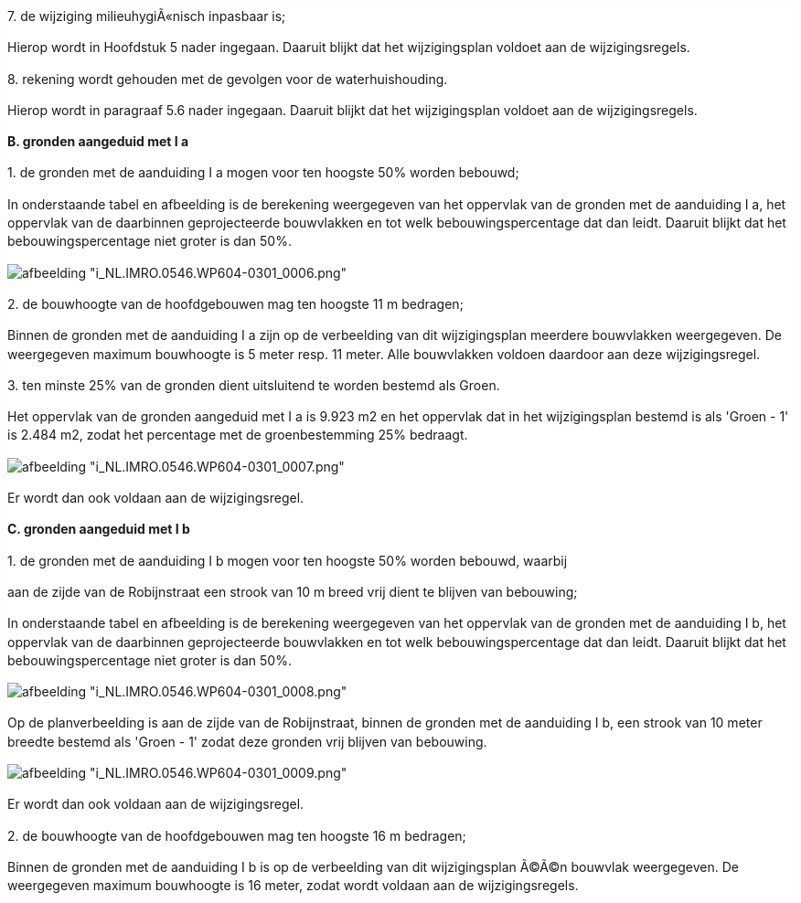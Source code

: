 7\. de wijziging milieuhygiÃ«nisch inpasbaar is;

Hierop wordt in Hoofdstuk 5 nader ingegaan. Daaruit blijkt dat het wijzigingsplan voldoet aan de wijzigingsregels.

8\. rekening wordt gehouden met de gevolgen voor de waterhuishouding.

Hierop wordt in paragraaf 5\.6 nader ingegaan. Daaruit blijkt dat het wijzigingsplan voldoet aan de wijzigingsregels.

**B. gronden aangeduid met I a**

1\. de gronden met de aanduiding I a mogen voor ten hoogste 50% worden bebouwd;

In onderstaande tabel en afbeelding is de berekening weergegeven van het oppervlak van de gronden met de aanduiding I a, het oppervlak van de daarbinnen geprojecteerde bouwvlakken en tot welk bebouwingspercentage dat dan leidt. Daaruit blijkt dat het bebouwingspercentage niet groter is dan 50%.

![afbeelding "i_NL.IMRO.0546.WP604-0301_0006.png"](i_NL.IMRO.0546.WP604-0301_0006.png)

2\. de bouwhoogte van de hoofdgebouwen mag ten hoogste 11 m bedragen;

Binnen de gronden met de aanduiding I a zijn op de verbeelding van dit wijzigingsplan meerdere bouwvlakken weergegeven. De weergegeven maximum bouwhoogte is 5 meter resp. 11 meter. Alle bouwvlakken voldoen daardoor aan deze wijzigingsregel.

3\. ten minste 25% van de gronden dient uitsluitend te worden bestemd als Groen.

Het oppervlak van de gronden aangeduid met I a is 9\.923 m2 en het oppervlak dat in het wijzigingsplan bestemd is als 'Groen \- 1' is 2\.484 m2, zodat het percentage met de groenbestemming 25% bedraagt.

![afbeelding "i_NL.IMRO.0546.WP604-0301_0007.png"](i_NL.IMRO.0546.WP604-0301_0007.png)

Er wordt dan ook voldaan aan de wijzigingsregel.

**C. gronden aangeduid met I b**

1\. de gronden met de aanduiding I b mogen voor ten hoogste 50% worden bebouwd, waarbij

aan de zijde van de Robijnstraat een strook van 10 m breed vrij dient te blijven van bebouwing;

In onderstaande tabel en afbeelding is de berekening weergegeven van het oppervlak van de gronden met de aanduiding I b, het oppervlak van de daarbinnen geprojecteerde bouwvlakken en tot welk bebouwingspercentage dat dan leidt. Daaruit blijkt dat het bebouwingspercentage niet groter is dan 50%.

![afbeelding "i_NL.IMRO.0546.WP604-0301_0008.png"](i_NL.IMRO.0546.WP604-0301_0008.png)

Op de planverbeelding is aan de zijde van de Robijnstraat, binnen de gronden met de aanduiding I b, een strook van 10 meter breedte bestemd als 'Groen \- 1' zodat deze gronden vrij blijven van bebouwing.

![afbeelding "i_NL.IMRO.0546.WP604-0301_0009.png"](i_NL.IMRO.0546.WP604-0301_0009.png)

Er wordt dan ook voldaan aan de wijzigingsregel.

2\. de bouwhoogte van de hoofdgebouwen mag ten hoogste 16 m bedragen;

Binnen de gronden met de aanduiding I b is op de verbeelding van dit wijzigingsplan Ã©Ã©n bouwvlak weergegeven. De weergegeven maximum bouwhoogte is 16 meter, zodat wordt voldaan aan de wijzigingsregels.
